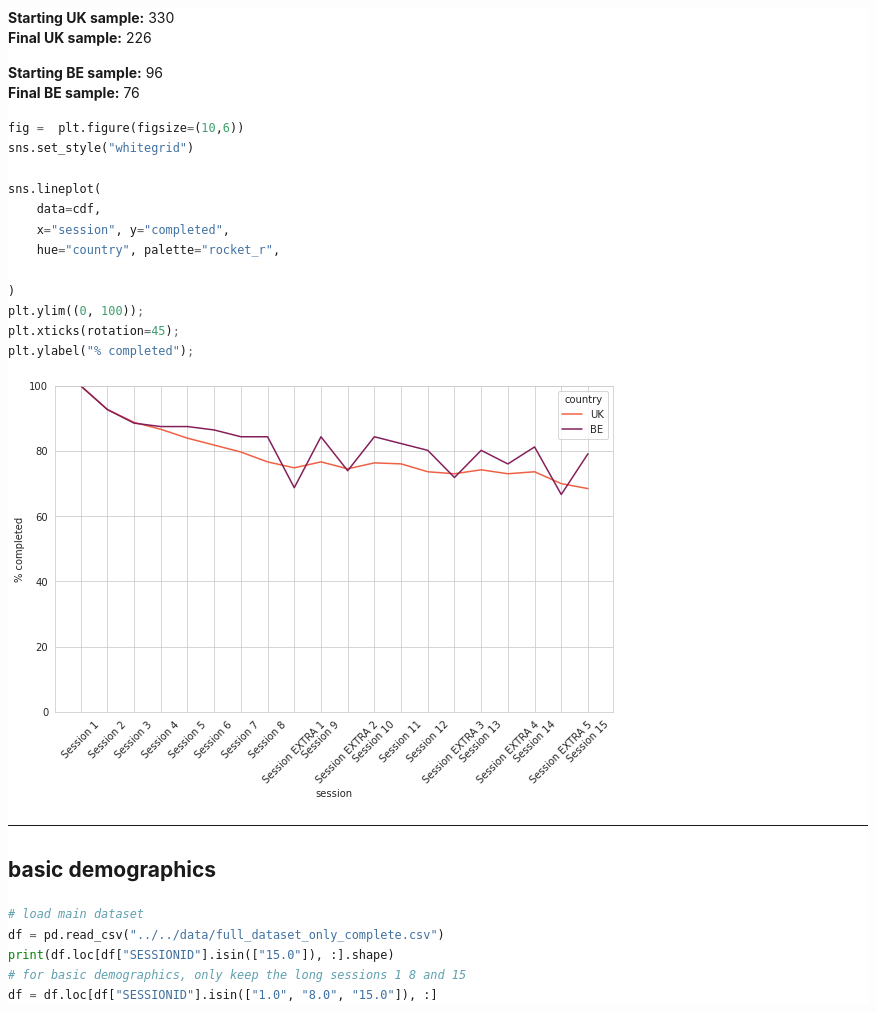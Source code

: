 **Starting UK sample:** 330  
**Final UK sample:** 226

**Starting BE sample:** 96  
**Final BE sample:** 76



```python
fig =  plt.figure(figsize=(10,6))
sns.set_style("whitegrid")

sns.lineplot(
    data=cdf,
    x="session", y="completed",
    hue="country", palette="rocket_r",
    
)
plt.ylim((0, 100));
plt.xticks(rotation=45);
plt.ylabel("% completed");
```


![png](output_5_0.png)


---
## basic demographics



```python
# load main dataset
df = pd.read_csv("../../data/full_dataset_only_complete.csv")
print(df.loc[df["SESSIONID"].isin(["15.0"]), :].shape)
# for basic demographics, only keep the long sessions 1 8 and 15
df = df.loc[df["SESSIONID"].isin(["1.0", "8.0", "15.0"]), :]

```
